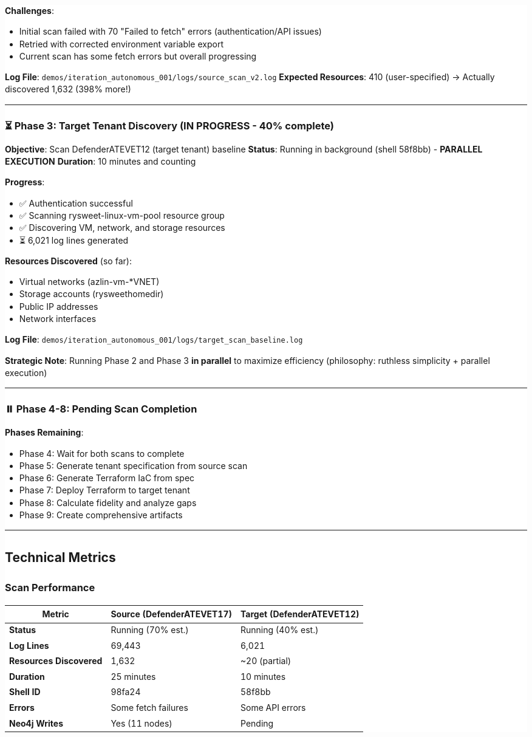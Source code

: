 **Challenges**:
- Initial scan failed with 70 "Failed to fetch" errors (authentication/API issues)
- Retried with corrected environment variable export
- Current scan has some fetch errors but overall progressing

**Log File**: `demos/iteration_autonomous_001/logs/source_scan_v2.log`
**Expected Resources**: 410 (user-specified) → Actually discovered 1,632 (398% more!)

---

### ⏳ Phase 3: Target Tenant Discovery (IN PROGRESS - 40% complete)

**Objective**: Scan DefenderATEVET12 (target tenant) baseline
**Status**: Running in background (shell 58f8bb) - **PARALLEL EXECUTION**
**Duration**: 10 minutes and counting

**Progress**:
- ✅ Authentication successful
- ✅ Scanning rysweet-linux-vm-pool resource group
- ✅ Discovering VM, network, and storage resources
- ⏳ 6,021 log lines generated

**Resources Discovered** (so far):
- Virtual networks (azlin-vm-*VNET)
- Storage accounts (rysweethomedir)
- Public IP addresses
- Network interfaces

**Log File**: `demos/iteration_autonomous_001/logs/target_scan_baseline.log`

**Strategic Note**: Running Phase 2 and Phase 3 **in parallel** to maximize efficiency (philosophy: ruthless simplicity + parallel execution)

---

### ⏸️ Phase 4-8: Pending Scan Completion

**Phases Remaining**:
- Phase 4: Wait for both scans to complete
- Phase 5: Generate tenant specification from source scan
- Phase 6: Generate Terraform IaC from spec
- Phase 7: Deploy Terraform to target tenant
- Phase 8: Calculate fidelity and analyze gaps
- Phase 9: Create comprehensive artifacts

---

## Technical Metrics

### Scan Performance

| Metric | Source (DefenderATEVET17) | Target (DefenderATEVET12) |
|--------|---------------------------|---------------------------|
| **Status** | Running (70% est.) | Running (40% est.) |
| **Log Lines** | 69,443 | 6,021 |
| **Resources Discovered** | 1,632 | ~20 (partial) |
| **Duration** | 25 minutes | 10 minutes |
| **Shell ID** | 98fa24 | 58f8bb |
| **Errors** | Some fetch failures | Some API errors |
| **Neo4j Writes** | Yes (11 nodes) | Pending |
